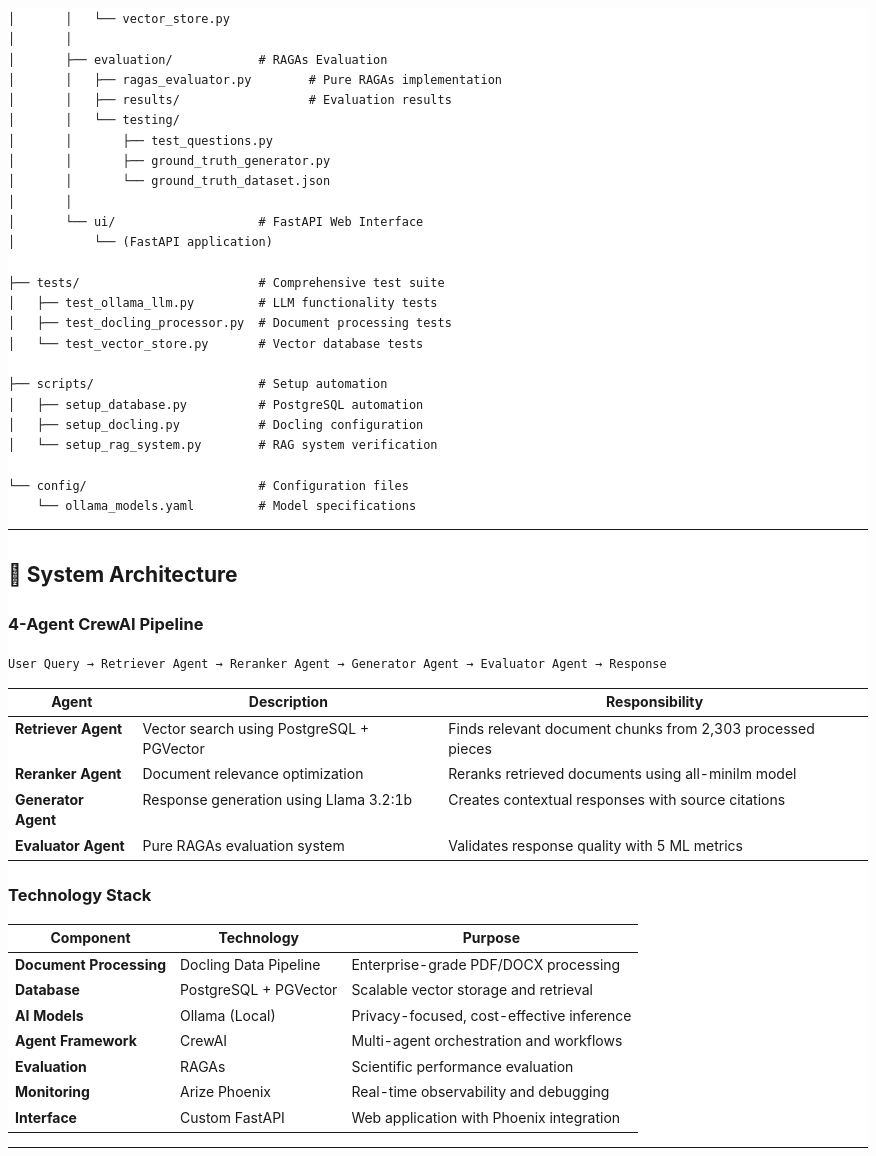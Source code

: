 ```
│       │   └── vector_store.py
│       │
│       ├── evaluation/            # RAGAs Evaluation
│       │   ├── ragas_evaluator.py        # Pure RAGAs implementation
│       │   ├── results/                  # Evaluation results
│       │   └── testing/
│       │       ├── test_questions.py
│       │       ├── ground_truth_generator.py
│       │       └── ground_truth_dataset.json
│       │
│       └── ui/                    # FastAPI Web Interface
│           └── (FastAPI application)

├── tests/                         # Comprehensive test suite
│   ├── test_ollama_llm.py         # LLM functionality tests
│   ├── test_docling_processor.py  # Document processing tests
│   └── test_vector_store.py       # Vector database tests

├── scripts/                       # Setup automation
│   ├── setup_database.py          # PostgreSQL automation
│   ├── setup_docling.py           # Docling configuration
│   └── setup_rag_system.py        # RAG system verification

└── config/                        # Configuration files
    └── ollama_models.yaml         # Model specifications
```

---

## 🧠 System Architecture

### **4-Agent CrewAI Pipeline**
```
User Query → Retriever Agent → Reranker Agent → Generator Agent → Evaluator Agent → Response
```

| Agent | Description | Responsibility |
|-------|-------------|----------------|
| **Retriever Agent** | Vector search using PostgreSQL + PGVector | Finds relevant document chunks from 2,303 processed pieces |
| **Reranker Agent** | Document relevance optimization | Reranks retrieved documents using all-minilm model |
| **Generator Agent** | Response generation using Llama 3.2:1b | Creates contextual responses with source citations |
| **Evaluator Agent** | Pure RAGAs evaluation system | Validates response quality with 5 ML metrics |

### **Technology Stack**

| Component | Technology | Purpose |
|-----------|------------|---------|
| **Document Processing** | Docling Data Pipeline | Enterprise-grade PDF/DOCX processing |
| **Database** | PostgreSQL + PGVector | Scalable vector storage and retrieval |
| **AI Models** | Ollama (Local) | Privacy-focused, cost-effective inference |
| **Agent Framework** | CrewAI | Multi-agent orchestration and workflows |
| **Evaluation** | RAGAs | Scientific performance evaluation |
| **Monitoring** | Arize Phoenix | Real-time observability and debugging |
| **Interface** | Custom FastAPI | Web application with Phoenix integration |

---